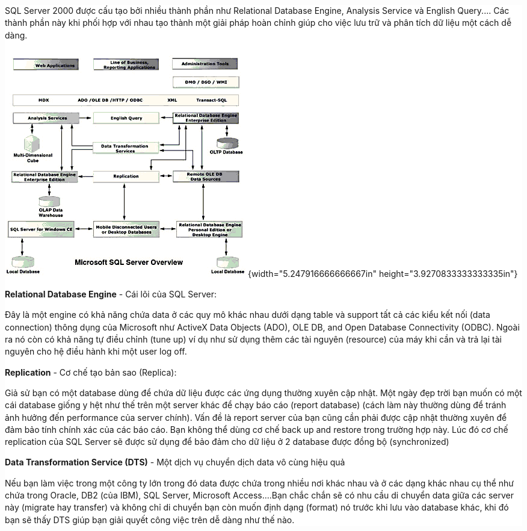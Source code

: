 SQL Server 2000 được cấu tạo bởi nhiều thành phần như Relational
Database Engine, Analysis Service và English Query.... Các thành phần
này khi phối hợp với nhau tạo thành một giải pháp hoàn chỉnh giúp cho
việc lưu trữ và phân tích dữ liệu một cách dễ dàng.

![](thiet_ke_mang_cho_benh_vien_da_khoa_dong_anh_voi_su_dau_tu_cua_duc-media/media/image9.png){width="5.247916666666667in"
height="3.9270833333333335in"}

**Relational Database Engine** - Cái lõi của SQL Server:

Ðây là một engine có khả năng chứa data ở các quy mô khác nhau dưới dạng
table và support tất cả các kiểu kết nối (data connection) thông dụng
của Microsoft như ActiveX Data Objects (ADO), OLE DB, and Open Database
Connectivity (ODBC). Ngoài ra nó còn có khả năng tự điều chỉnh (tune up)
ví dụ như sử dụng thêm các tài nguyên (resource) của máy khi cần và trả
lại tài nguyên cho hệ điều hành khi một user log off.

**Replication** - Cơ chế tạo bản sao (Replica):

Giả sử bạn có một database dùng để chứa dữ liệu được các ứng dụng thường
xuyên cập nhật. Một ngày đẹp trời bạn muốn có một cái database giống y
hệt như thế trên một server khác để chạy báo cáo (report database) (cách
làm này thường dùng để tránh ảnh hưởng đến performance của server
chính). Vấn đề là report server của bạn cũng cần phải được cập nhật
thường xuyên để đảm bảo tính chính xác của các báo cáo. Bạn không thể
dùng cơ chế back up and restore trong trường hợp này. Lúc đó cơ chế
replication của SQL Server sẽ được sử dụng để bảo đảm cho dữ liệu ở 2
database được đồng bộ (synchronized)

**Data Transformation Service (DTS)** - Một dịch vụ chuyển dịch data vô
cùng hiệu quả

Nếu bạn làm việc trong một công ty lớn trong đó data được chứa trong
nhiều nơi khác nhau và ở các dạng khác nhau cụ thể như chứa trong
Oracle, DB2 (của IBM), SQL Server, Microsoft Access....Bạn chắc chắn sẽ
có nhu cầu di chuyển data giữa các server này (migrate hay transfer) và
không chỉ di chuyển bạn còn muốn định dạng (format) nó trước khi lưu vào
database khác, khi đó bạn sẽ thấy DTS giúp bạn giải quyết công việc trên
dễ dàng như thế nào.
